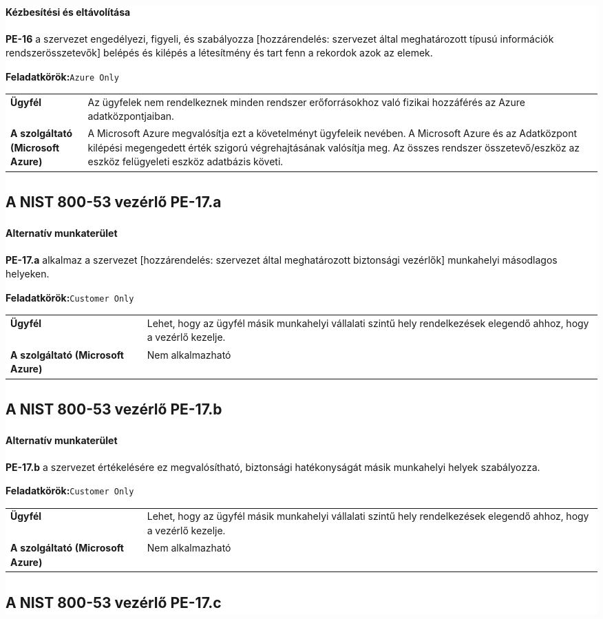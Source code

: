 #### <a name="delivery-and-removal"></a>Kézbesítési és eltávolítása

**PE-16** a szervezet engedélyezi, figyeli, és szabályozza [hozzárendelés: szervezet által meghatározott típusú információk rendszerösszetevők] belépés és kilépés a létesítmény és tart fenn a rekordok azok az elemek.

**Feladatkörök:**`Azure Only`

|||
|---|---|
| **Ügyfél** | Az ügyfelek nem rendelkeznek minden rendszer erőforrásokhoz való fizikai hozzáférés az Azure adatközpontjaiban. |
| **A szolgáltató (Microsoft Azure)** | A Microsoft Azure megvalósítja ezt a követelményt ügyfeleik nevében. A Microsoft Azure és az Adatközpont kilépési megengedett érték szigorú végrehajtásának valósítja meg. Az összes rendszer összetevő/eszköz az eszköz felügyeleti eszköz adatbázis követi. |


 ## <a name="nist-800-53-control-pe-17a"></a>A NIST 800-53 vezérlő PE-17.a

#### <a name="alternate-work-site"></a>Alternatív munkaterület

**PE-17.a** alkalmaz a szervezet [hozzárendelés: szervezet által meghatározott biztonsági vezérlők] munkahelyi másodlagos helyeken.

**Feladatkörök:**`Customer Only`

|||
|---|---|
| **Ügyfél** | Lehet, hogy az ügyfél másik munkahelyi vállalati szintű hely rendelkezések elegendő ahhoz, hogy a vezérlő kezelje. |
| **A szolgáltató (Microsoft Azure)** | Nem alkalmazható |


 ## <a name="nist-800-53-control-pe-17b"></a>A NIST 800-53 vezérlő PE-17.b

#### <a name="alternate-work-site"></a>Alternatív munkaterület

**PE-17.b** a szervezet értékelésére ez megvalósítható, biztonsági hatékonyságát másik munkahelyi helyek szabályozza.

**Feladatkörök:**`Customer Only`

|||
|---|---|
| **Ügyfél** | Lehet, hogy az ügyfél másik munkahelyi vállalati szintű hely rendelkezések elegendő ahhoz, hogy a vezérlő kezelje. |
| **A szolgáltató (Microsoft Azure)** | Nem alkalmazható |


 ## <a name="nist-800-53-control-pe-17c"></a>A NIST 800-53 vezérlő PE-17.c
